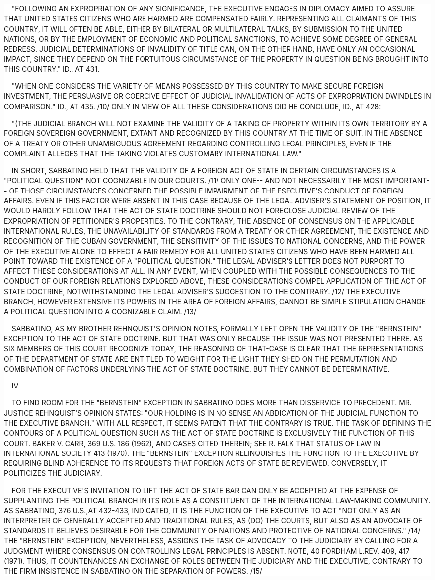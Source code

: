     "FOLLOWING AN EXPROPRIATION OF ANY SIGNIFICANCE, THE EXECUTIVE ENGAGES IN DIPLOMACY AIMED TO ASSURE THAT UNITED STATES CITIZENS WHO ARE HARMED ARE COMPENSATED FAIRLY.  REPRESENTING ALL CLAIMANTS OF THIS COUNTRY, IT WILL OFTEN BE ABLE, EITHER BY BILATERAL OR MULTILATERAL TALKS, BY SUBMISSION TO THE UNITED NATIONS, OR BY THE EMPLOYMENT OF ECONOMIC AND POLITICAL SANCTIONS, TO ACHIEVE SOME DEGREE OF GENERAL REDRESS.  JUDICIAL DETERMINATIONS OF INVALIDITY OF TITLE CAN, ON THE OTHER HAND, HAVE ONLY AN OCCASIONAL IMPACT, SINCE THEY DEPEND ON THE FORTUITOUS CIRCUMSTANCE OF THE PROPERTY IN QUESTION BEING BROUGHT INTO THIS COUNTRY."  ID., AT 431.

    "WHEN ONE CONSIDERS THE VARIETY OF MEANS POSSESSED BY THIS COUNTRY TO MAKE SECURE FOREIGN INVESTMENT, THE PERSUASIVE OR COERCIVE EFFECT OF JUDICIAL INVALIDATION OF ACTS OF EXPROPRIATION DWINDLES IN COMPARISON."  ID., AT 435.  /10/ ONLY IN VIEW OF ALL THESE CONSIDERATIONS DID HE CONCLUDE, ID., AT 428:

    "(THE JUDICIAL BRANCH WILL NOT EXAMINE THE VALIDITY OF A TAKING OF PROPERTY WITHIN ITS OWN TERRITORY BY A FOREIGN SOVEREIGN GOVERNMENT, EXTANT AND RECOGNIZED BY THIS COUNTRY AT THE TIME OF SUIT, IN THE ABSENCE OF A TREATY OR OTHER UNAMBIGUOUS AGREEMENT REGARDING CONTROLLING LEGAL PRINCIPLES, EVEN IF THE COMPLAINT ALLEGES THAT THE TAKING VIOLATES CUSTOMARY INTERNATIONAL LAW."

    IN SHORT, SABBATINO HELD THAT THE VALIDITY OF A FOREIGN ACT OF STATE IN CERTAIN CIRCUMSTANCES IS A "POLITICAL QUESTION" NOT COGNIZABLE IN OUR COURTS.  /11/  ONLY ONE-- AND NOT NECESSARILY THE MOST IMPORTANT-- OF THOSE CIRCUMSTANCES CONCERNED THE POSSIBLE IMPAIRMENT OF THE ESECUTIVE'S CONDUCT OF FOREIGN AFFAIRS.  EVEN IF THIS FACTOR WERE ABSENT IN THIS CASE BECAUSE OF THE LEGAL ADVISER'S STATEMENT OF POSITION, IT WOULD HARDLY FOLLOW THAT THE ACT OF STATE DOCTRINE SHOULD NOT FORECLOSE JUDICIAL REVIEW OF THE EXPROPRIATION OF PETITIONER'S PROPERTIES.  TO THE CONTRARY, THE ABSENCE OF CONSENSUS ON THE APPLICABLE INTERNATIONAL RULES, THE UNAVAILABILITY OF STANDARDS FROM A TREATY OR OTHER AGREEMENT, THE EXISTENCE AND RECOGNITION OF THE CUBAN GOVERNMENT, THE SENSITIVITY OF THE ISSUES TO NATIONAL CONCERNS, AND THE POWER OF THE EXECUTIVE ALONE TO EFFECT A FAIR REMEDY FOR ALL UNITED STATES CITIZENS WHO HAVE BEEN HARMED ALL POINT TOWARD THE EXISTENCE OF A "POLITICAL QUESTION."  THE LEGAL ADVISER'S LETTER DOES NOT PURPORT TO AFFECT THESE CONSIDERATIONS AT ALL.  IN ANY EVENT, WHEN COUPLED WITH THE POSSIBLE CONSEQUENCES TO THE CONDUCT OF OUR FOREIGN RELATIONS EXPLORED ABOVE, THESE CONSIDERATIONS COMPEL APPLICATION OF THE ACT OF STATE DOCTRINE, NOTWITHSTANDING THE LEGAL ADVISER'S SUGGESTION TO THE CONTRARY.  /12/  THE EXECUTIVE BRANCH, HOWEVER EXTENSIVE ITS POWERS IN THE AREA OF FOREIGN AFFAIRS, CANNOT BE SIMPLE STIPULATION CHANGE A POLITICAL QUESTION INTO A COGNIZABLE CLAIM.  /13/

    SABBATINO, AS MY BROTHER REHNQUIST'S OPINION NOTES, FORMALLY LEFT OPEN THE VALIDITY OF THE "BERNSTEIN" EXCEPTION TO THE ACT OF STATE DOCTRINE.  BUT THAT WAS ONLY BECAUSE THE ISSUE WAS NOT PRESENTED THERE.  AS SIX MEMBERS OF THIS COURT RECOGNIZE TODAY, THE REASONING OF THAT-CASE IS CLEAR THAT THE REPRESENTATIONS OF THE DEPARTMENT OF STATE ARE ENTITLED TO WEIGHT FOR THE LIGHT THEY SHED ON THE PERMUTATION AND COMBINATION OF FACTORS UNDERLYING THE ACT OF STATE DOCTRINE.  BUT THEY CANNOT BE DETERMINATIVE.

    IV

    TO FIND ROOM FOR THE "BERNSTEIN" EXCEPTION IN SABBATINO DOES MORE THAN DISSERVICE TO PRECEDENT.  MR. JUSTICE REHNQUIST'S OPINION STATES: "OUR HOLDING IS IN NO SENSE AN ABDICATION OF THE JUDICIAL FUNCTION TO THE EXECUTIVE BRANCH."  WITH ALL RESPECT, IT SEEMS PATENT THAT THE CONTRARY IS TRUE.  THE TASK OF DEFINING THE CONTOURS OF A POLITICAL QUESTION SUCH AS THE ACT OF STATE DOCTRINE IS EXCLUSIVELY THE FUNCTION OF THIS COURT.  BAKER V. CARR, [369 U.S. 186][/us/courts/scotus/usReporter/369/186] (1962), AND CASES CITED THEREIN; SEE R. FALK THAT STATUS OF LAW IN INTERNATIONAL SOCIETY 413 (1970).  THE "BERNSTEIN" EXCEPTION RELINQUISHES THE FUNCTION TO THE EXECUTIVE BY REQUIRING BLIND ADHERENCE TO ITS REQUESTS THAT FOREIGN ACTS OF STATE BE REVIEWED.  CONVERSELY, IT POLITICIZES THE JUDICIARY.

    FOR THE EXECUTIVE'S INVITATION TO LIFT THE ACT OF STATE BAR CAN ONLY BE ACCEPTED AT THE EXPENSE OF SUPPLANTING THE POLITICAL BRANCH IN ITS ROLE AS A CONSTITUENT OF THE INTERNATIONAL LAW-MAKING COMMUNITY.  AS SABBATINO, 376 U.S.,AT 432-433, INDICATED, IT IS THE FUNCTION OF THE EXECUTIVE TO ACT "NOT ONLY AS AN INTERPRETER OF GENERALLY ACCEPTED AND TRADITIONAL RULES, AS (DO) THE COURTS, BUT ALSO AS AN ADVOCATE OF STANDARDS IT BELIEVES DESIRABLE FOR THE COMMUNITY OF NATIONS AND PROTECTIVE OF NATIONAL CONCERNS."  /14/ THE "BERNSTEIN" EXCEPTION, NEVERTHELESS, ASSIGNS THE TASK OF ADVOCACY TO THE JUDICIARY BY CALLING FOR A JUDGMENT WHERE CONSENSUS ON CONTROLLING LEGAL PRINCIPLES IS ABSENT.  NOTE, 40 FORDHAM L.REV.  409, 417 (1971).  THUS, IT COUNTENANCES AN EXCHANGE OF ROLES BETWEEN THE JUDICIARY AND THE EXECUTIVE, CONTRARY TO THE FIRM INSISTENCE IN SABBATINO ON THE SEPARATION OF POWERS.  /15/


[/us/courts/scotus/usReporter/406/759]: https://publicdocs.github.io/go/links?ns=uslm-x&ref=%2Fus%2Fcourts%2Fscotus%2FusReporter%2F406%2F759
[/us/courts/scotus/usReporter/376/398]: https://publicdocs.github.io/go/links?ns=uslm-x&ref=%2Fus%2Fcourts%2Fscotus%2FusReporter%2F376%2F398
[/us/courts/scotus/usReporter/348/356]: https://publicdocs.github.io/go/links?ns=uslm-x&ref=%2Fus%2Fcourts%2Fscotus%2FusReporter%2F348%2F356
[/us/courts/scotus/usReporter/376/398]: https://publicdocs.github.io/go/links?ns=uslm-x&ref=%2Fus%2Fcourts%2Fscotus%2FusReporter%2F376%2F398
[/us/courts/scotus/usReporter/400/1019]: https://publicdocs.github.io/go/links?ns=uslm-x&ref=%2Fus%2Fcourts%2Fscotus%2FusReporter%2F400%2F1019
[/us/courts/scotus/usReporter/404/820]: https://publicdocs.github.io/go/links?ns=uslm-x&ref=%2Fus%2Fcourts%2Fscotus%2FusReporter%2F404%2F820
[/us/courts/scotus/usReporter/168/250]: https://publicdocs.github.io/go/links?ns=uslm-x&ref=%2Fus%2Fcourts%2Fscotus%2FusReporter%2F168%2F250
[/us/courts/scotus/usReporter/175/677]: https://publicdocs.github.io/go/links?ns=uslm-x&ref=%2Fus%2Fcourts%2Fscotus%2FusReporter%2F175%2F677
[/us/courts/scotus/usReporter/348/356]: https://publicdocs.github.io/go/links?ns=uslm-x&ref=%2Fus%2Fcourts%2Fscotus%2FusReporter%2F348%2F356
[/us/courts/scotus/usReporter/389/429]: https://publicdocs.github.io/go/links?ns=uslm-x&ref=%2Fus%2Fcourts%2Fscotus%2FusReporter%2F389%2F429
[/us/courts/scotus/usReporter/168/250]: https://publicdocs.github.io/go/links?ns=uslm-x&ref=%2Fus%2Fcourts%2Fscotus%2FusReporter%2F168%2F250
[/us/courts/scotus/usReporter/246/297]: https://publicdocs.github.io/go/links?ns=uslm-x&ref=%2Fus%2Fcourts%2Fscotus%2FusReporter%2F246%2F297
[/us/courts/scotus/usReporter/301/324]: https://publicdocs.github.io/go/links?ns=uslm-x&ref=%2Fus%2Fcourts%2Fscotus%2FusReporter%2F301%2F324
[/us/courts/scotus/usReporter/299/304]: https://publicdocs.github.io/go/links?ns=uslm-x&ref=%2Fus%2Fcourts%2Fscotus%2FusReporter%2F299%2F304
[/us/courts/scotus/usReporter/348/356]: https://publicdocs.github.io/go/links?ns=uslm-x&ref=%2Fus%2Fcourts%2Fscotus%2FusReporter%2F348%2F356
[/us/courts/scotus/usReporter/376/398]: https://publicdocs.github.io/go/links?ns=uslm-x&ref=%2Fus%2Fcourts%2Fscotus%2FusReporter%2F376%2F398
[/us/courts/scotus/usReporter/348/356]: https://publicdocs.github.io/go/links?ns=uslm-x&ref=%2Fus%2Fcourts%2Fscotus%2FusReporter%2F348%2F356
[/us/courts/scotus/usReporter/315/203]: https://publicdocs.github.io/go/links?ns=uslm-x&ref=%2Fus%2Fcourts%2Fscotus%2FusReporter%2F315%2F203
[/us/courts/scotus/usReporter/376/398]: https://publicdocs.github.io/go/links?ns=uslm-x&ref=%2Fus%2Fcourts%2Fscotus%2FusReporter%2F376%2F398
[/us/courts/scotus/usReporter/348/356]: https://publicdocs.github.io/go/links?ns=uslm-x&ref=%2Fus%2Fcourts%2Fscotus%2FusReporter%2F348%2F356
[/us/courts/scotus/usReporter/376/398]: https://publicdocs.github.io/go/links?ns=uslm-x&ref=%2Fus%2Fcourts%2Fscotus%2FusReporter%2F376%2F398
[/us/courts/scotus/usReporter/348/356]: https://publicdocs.github.io/go/links?ns=uslm-x&ref=%2Fus%2Fcourts%2Fscotus%2FusReporter%2F348%2F356
[/us/courts/scotus/usReporter/400/1019]: https://publicdocs.github.io/go/links?ns=uslm-x&ref=%2Fus%2Fcourts%2Fscotus%2FusReporter%2F400%2F1019
[/us/courts/scotus/usReporter/404/820]: https://publicdocs.github.io/go/links?ns=uslm-x&ref=%2Fus%2Fcourts%2Fscotus%2FusReporter%2F404%2F820
[/us/courts/scotus/usReporter/369/186]: https://publicdocs.github.io/go/links?ns=uslm-x&ref=%2Fus%2Fcourts%2Fscotus%2FusReporter%2F369%2F186
[/us/courts/scotus/usReporter/389/429]: https://publicdocs.github.io/go/links?ns=uslm-x&ref=%2Fus%2Fcourts%2Fscotus%2FusReporter%2F389%2F429
[/us/courts/scotus/usReporter/348/356]: https://publicdocs.github.io/go/links?ns=uslm-x&ref=%2Fus%2Fcourts%2Fscotus%2FusReporter%2F348%2F356
[/us/courts/scotus/usReporter/168/250]: https://publicdocs.github.io/go/links?ns=uslm-x&ref=%2Fus%2Fcourts%2Fscotus%2FusReporter%2F168%2F250
[/us/courts/scotus/usReporter/376/398]: https://publicdocs.github.io/go/links?ns=uslm-x&ref=%2Fus%2Fcourts%2Fscotus%2FusReporter%2F376%2F398
[/us/stat/78/1013]: https://publicdocs.github.io/go/links?ns=uslm&ref=%2Fus%2Fstat%2F78%2F1013
[/us/usc/t22/s2370]: https://publicdocs.github.io/go/links?ns=uslm&ref=%2Fus%2Fusc%2Ft22%2Fs2370
[/us/courts/scotus/usReporter/369/186]: https://publicdocs.github.io/go/links?ns=uslm-x&ref=%2Fus%2Fcourts%2Fscotus%2FusReporter%2F369%2F186
[/us/courts/scotus/usReporter/324/30]: https://publicdocs.github.io/go/links?ns=uslm-x&ref=%2Fus%2Fcourts%2Fscotus%2FusReporter%2F324%2F30
[/us/courts/scotus/usReporter/318/578]: https://publicdocs.github.io/go/links?ns=uslm-x&ref=%2Fus%2Fcourts%2Fscotus%2FusReporter%2F318%2F578
[/us/courts/scotus/usReporter/301/324]: https://publicdocs.github.io/go/links?ns=uslm-x&ref=%2Fus%2Fcourts%2Fscotus%2FusReporter%2F301%2F324